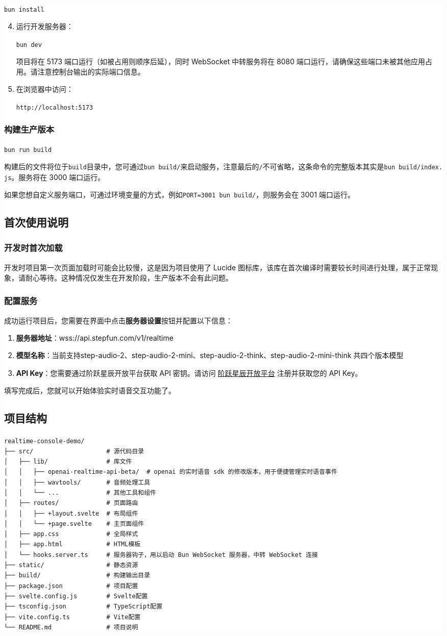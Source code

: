    ```bash
   bun install
   ```

4. 运行开发服务器：

   ```bash
   bun dev
   ```

   项目将在 5173 端口运行（如被占用则顺序后延），同时 WebSocket 中转服务将在 8080 端口运行，请确保这些端口未被其他应用占用。请注意控制台输出的实际端口信息。

5. 在浏览器中访问：
   ```
   http://localhost:5173
   ```

### 构建生产版本

```bash
bun run build
```

构建后的文件将位于`build`目录中，您可通过`bun build/`来启动服务，注意最后的`/`不可省略，这条命令的完整版本其实是`bun build/index.js`。服务将在 3000 端口运行。

如果您想自定义服务端口，可通过环境变量的方式，例如`PORT=3001 bun build/`，则服务会在 3001 端口运行。

## 首次使用说明

### 开发时首次加载

开发时项目第一次页面加载时可能会比较慢，这是因为项目使用了 Lucide 图标库，该库在首次编译时需要较长时间进行处理，属于正常现象，请耐心等待。这种情况仅发生在开发阶段，生产版本不会有此问题。

### 配置服务

成功运行项目后，您需要在界面中点击**服务器设置**按钮并配置以下信息：

1. **服务器地址**：wss://api.stepfun.com/v1/realtime

2. **模型名称**：当前支持step-audio-2、step-audio-2-mini、step-audio-2-think、step-audio-2-mini-think 共四个版本模型

3. **API Key**：您需要通过阶跃星辰开放平台获取 API 密钥。请访问 [阶跃星辰开放平台](https://platform.stepfun.com/) 注册并获取您的 API Key。

填写完成后，您就可以开始体验实时语音交互功能了。

## 项目结构

```
realtime-console-demo/
├── src/                    # 源代码目录
│   ├── lib/                # 库文件
│   │   ├── openai-realtime-api-beta/  # openai 的实时语音 sdk 的修改版本，用于便捷管理实时语音事件
│   │   ├── wavtools/       # 音频处理工具
│   │   └── ...             # 其他工具和组件
│   ├── routes/             # 页面路由
│   │   ├── +layout.svelte  # 布局组件
│   │   └── +page.svelte    # 主页面组件
│   ├── app.css             # 全局样式
│   ├── app.html            # HTML模板
│   └── hooks.server.ts     # 服务器钩子，用以启动 Bun WebSocket 服务器，中转 WebSocket 连接
├── static/                 # 静态资源
├── build/                  # 构建输出目录
├── package.json            # 项目配置
├── svelte.config.js        # Svelte配置
├── tsconfig.json           # TypeScript配置
├── vite.config.ts          # Vite配置
└── README.md               # 项目说明
```
